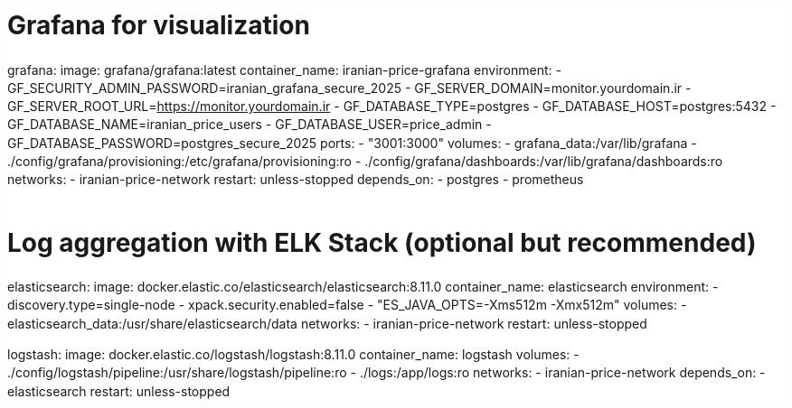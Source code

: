   # Grafana for visualization
  grafana:
    image: grafana/grafana:latest
    container_name: iranian-price-grafana
    environment:
      - GF_SECURITY_ADMIN_PASSWORD=iranian_grafana_secure_2025
      - GF_SERVER_DOMAIN=monitor.yourdomain.ir
      - GF_SERVER_ROOT_URL=https://monitor.yourdomain.ir
      - GF_DATABASE_TYPE=postgres
      - GF_DATABASE_HOST=postgres:5432
      - GF_DATABASE_NAME=iranian_price_users
      - GF_DATABASE_USER=price_admin
      - GF_DATABASE_PASSWORD=postgres_secure_2025
    ports:
      - "3001:3000"
    volumes:
      - grafana_data:/var/lib/grafana
      - ./config/grafana/provisioning:/etc/grafana/provisioning:ro
      - ./config/grafana/dashboards:/var/lib/grafana/dashboards:ro
    networks:
      - iranian-price-network
    restart: unless-stopped
    depends_on:
      - postgres
      - prometheus

  # Log aggregation with ELK Stack (optional but recommended)
  elasticsearch:
    image: docker.elastic.co/elasticsearch/elasticsearch:8.11.0
    container_name: elasticsearch
    environment:
      - discovery.type=single-node
      - xpack.security.enabled=false
      - "ES_JAVA_OPTS=-Xms512m -Xmx512m"
    volumes:
      - elasticsearch_data:/usr/share/elasticsearch/data
    networks:
      - iranian-price-network
    restart: unless-stopped

  logstash:
    image: docker.elastic.co/logstash/logstash:8.11.0
    container_name: logstash
    volumes:
      - ./config/logstash/pipeline:/usr/share/logstash/pipeline:ro
      - ./logs:/app/logs:ro
    networks:
      - iranian-price-network
    depends_on:
      - elasticsearch
    restart: unless-stopped
